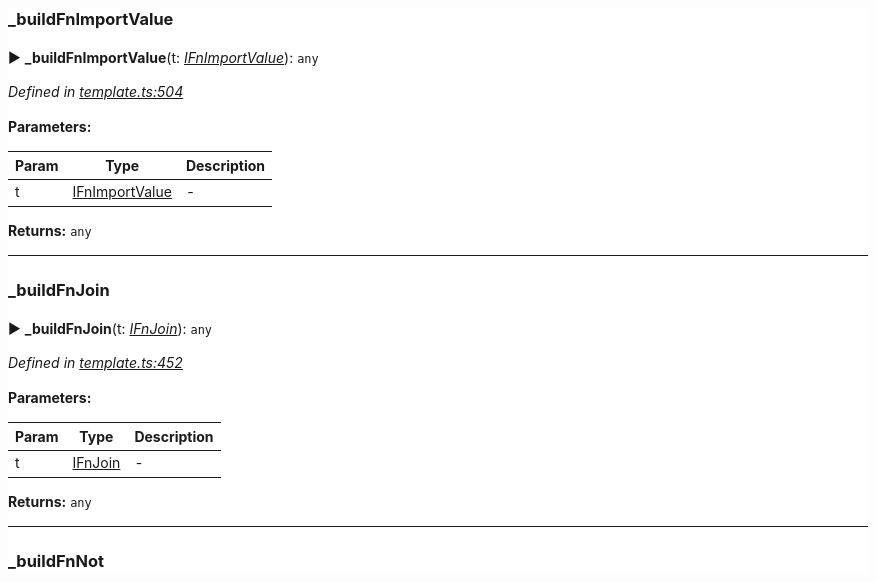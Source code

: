 <a id="_buildfnimportvalue"></a>

###  _buildFnImportValue

► **_buildFnImportValue**(t: *[IFnImportValue](interfaces/ifnimportvalue.md)*): `any`



*Defined in [template.ts:504](https://github.com/arminhammer/wolkenkratzer/blob/95e243d/src/template.ts#L504)*



**Parameters:**

| Param | Type | Description |
| ------ | ------ | ------ |
| t | [IFnImportValue](interfaces/ifnimportvalue.md)   |  - |





**Returns:** `any`





___

<a id="_buildfnjoin"></a>

###  _buildFnJoin

► **_buildFnJoin**(t: *[IFnJoin](interfaces/ifnjoin.md)*): `any`



*Defined in [template.ts:452](https://github.com/arminhammer/wolkenkratzer/blob/95e243d/src/template.ts#L452)*



**Parameters:**

| Param | Type | Description |
| ------ | ------ | ------ |
| t | [IFnJoin](interfaces/ifnjoin.md)   |  - |





**Returns:** `any`





___

<a id="_buildfnnot"></a>

###  _buildFnNot
